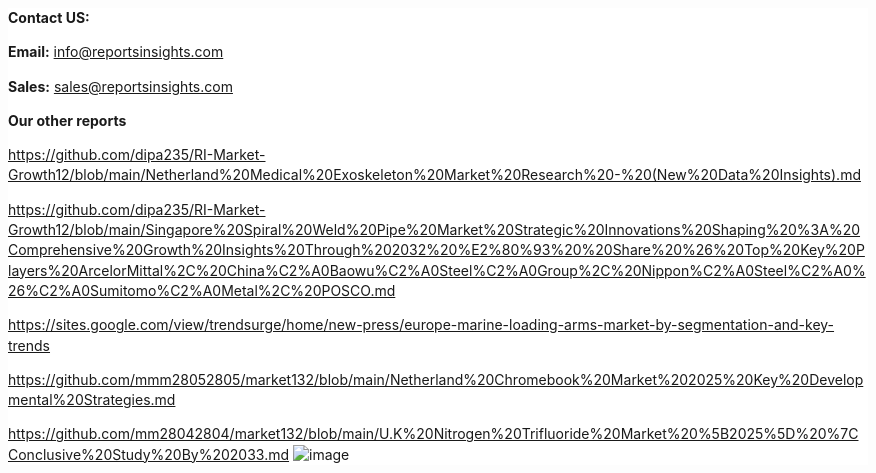 <strong>Contact US:</strong>

<p class=""""><b>Email:</b> <a href=mailto:info@reportsinsights.com>info@reportsinsights.com</a></p>
<p class=""""><b>Sales:</b> <a href=mailto:sales@reportsinsights.com>sales@reportsinsights.com</a></p>

<strong>Our other reports</strong>

<a href=https://github.com/dipa235/RI-Market-Growth12/blob/main/Netherland%20Medical%20Exoskeleton%20Market%20Research%20-%20(New%20Data%20Insights).md>https://github.com/dipa235/RI-Market-Growth12/blob/main/Netherland%20Medical%20Exoskeleton%20Market%20Research%20-%20(New%20Data%20Insights).md</a>

<a href=https://github.com/dipa235/RI-Market-Growth12/blob/main/Singapore%20Spiral%20Weld%20Pipe%20Market%20Strategic%20Innovations%20Shaping%20%3A%20Comprehensive%20Growth%20Insights%20Through%202032%20%E2%80%93%20%20Share%20%26%20Top%20Key%20Players%20ArcelorMittal%2C%20China%C2%A0Baowu%C2%A0Steel%C2%A0Group%2C%20Nippon%C2%A0Steel%C2%A0%26%C2%A0Sumitomo%C2%A0Metal%2C%20POSCO.md>https://github.com/dipa235/RI-Market-Growth12/blob/main/Singapore%20Spiral%20Weld%20Pipe%20Market%20Strategic%20Innovations%20Shaping%20%3A%20Comprehensive%20Growth%20Insights%20Through%202032%20%E2%80%93%20%20Share%20%26%20Top%20Key%20Players%20ArcelorMittal%2C%20China%C2%A0Baowu%C2%A0Steel%C2%A0Group%2C%20Nippon%C2%A0Steel%C2%A0%26%C2%A0Sumitomo%C2%A0Metal%2C%20POSCO.md</a>

<a href=https://sites.google.com/view/trendsurge/home/new-press/europe-marine-loading-arms-market-by-segmentation-and-key-trends>https://sites.google.com/view/trendsurge/home/new-press/europe-marine-loading-arms-market-by-segmentation-and-key-trends</a>

<a href=https://github.com/mmm28052805/market132/blob/main/Netherland%20Chromebook%20Market%202025%20Key%20Developmental%20Strategies.md>https://github.com/mmm28052805/market132/blob/main/Netherland%20Chromebook%20Market%202025%20Key%20Developmental%20Strategies.md</a>

<a href=https://github.com/mm28042804/market132/blob/main/U.K%20Nitrogen%20Trifluoride%20Market%20%5B2025%5D%20%7CConclusive%20Study%20By%202033.md>https://github.com/mm28042804/market132/blob/main/U.K%20Nitrogen%20Trifluoride%20Market%20%5B2025%5D%20%7CConclusive%20Study%20By%202033.md</a>
![image](https://github.com/user-attachments/assets/88c0e13c-4e4f-453e-b8c8-c3059431ca68)
